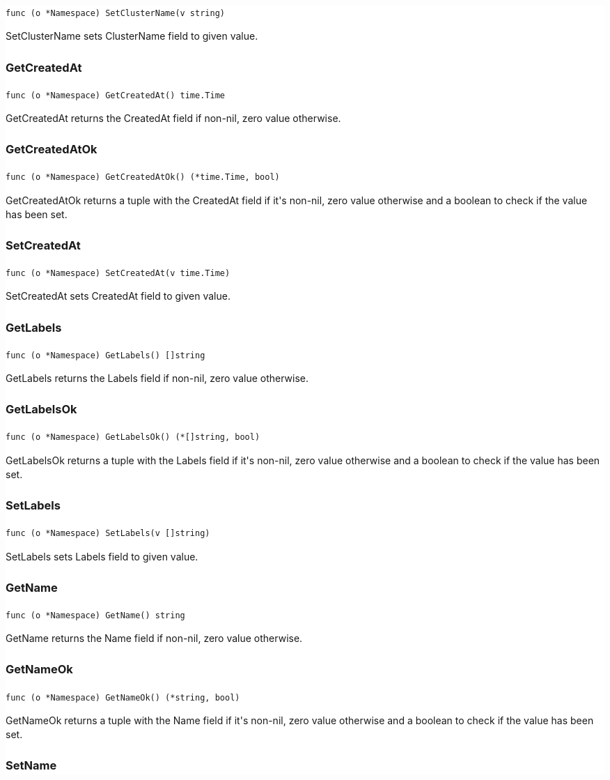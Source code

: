 `func (o *Namespace) SetClusterName(v string)`

SetClusterName sets ClusterName field to given value.


### GetCreatedAt

`func (o *Namespace) GetCreatedAt() time.Time`

GetCreatedAt returns the CreatedAt field if non-nil, zero value otherwise.

### GetCreatedAtOk

`func (o *Namespace) GetCreatedAtOk() (*time.Time, bool)`

GetCreatedAtOk returns a tuple with the CreatedAt field if it's non-nil, zero value otherwise
and a boolean to check if the value has been set.

### SetCreatedAt

`func (o *Namespace) SetCreatedAt(v time.Time)`

SetCreatedAt sets CreatedAt field to given value.


### GetLabels

`func (o *Namespace) GetLabels() []string`

GetLabels returns the Labels field if non-nil, zero value otherwise.

### GetLabelsOk

`func (o *Namespace) GetLabelsOk() (*[]string, bool)`

GetLabelsOk returns a tuple with the Labels field if it's non-nil, zero value otherwise
and a boolean to check if the value has been set.

### SetLabels

`func (o *Namespace) SetLabels(v []string)`

SetLabels sets Labels field to given value.


### GetName

`func (o *Namespace) GetName() string`

GetName returns the Name field if non-nil, zero value otherwise.

### GetNameOk

`func (o *Namespace) GetNameOk() (*string, bool)`

GetNameOk returns a tuple with the Name field if it's non-nil, zero value otherwise
and a boolean to check if the value has been set.

### SetName
